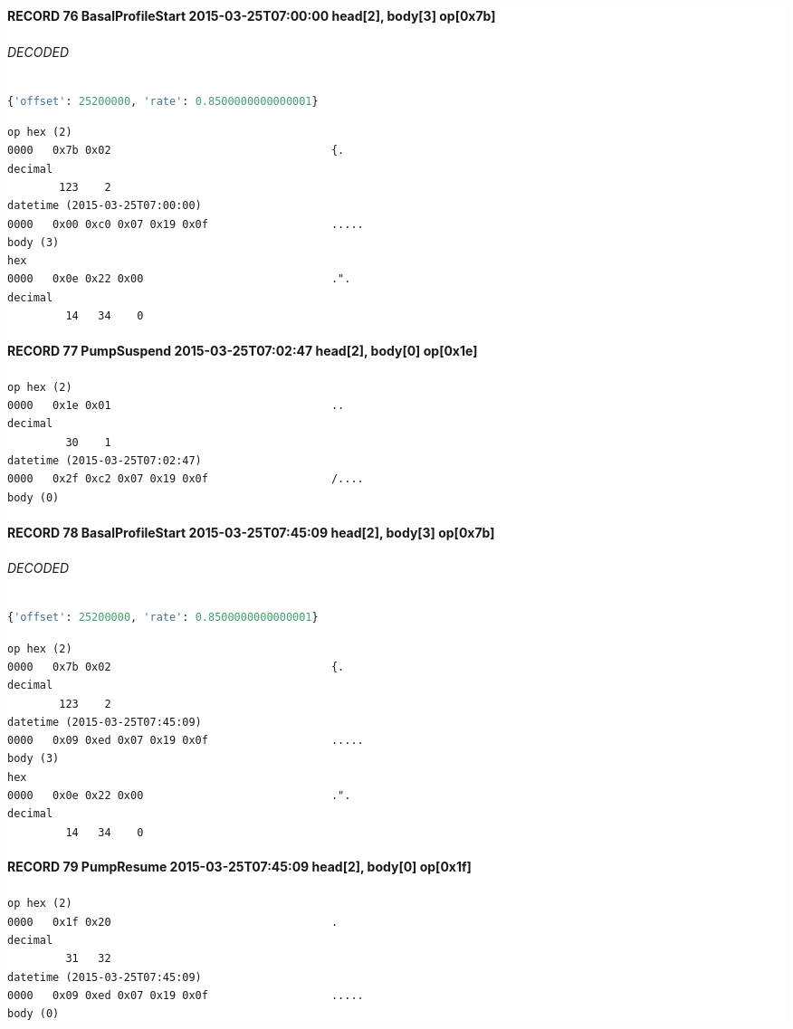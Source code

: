 #### RECORD 76 BasalProfileStart 2015-03-25T07:00:00 head[2], body[3] op[0x7b]
###### DECODED
```python
{'offset': 25200000, 'rate': 0.8500000000000001}
```
    op hex (2)
    0000   0x7b 0x02                                  {.
    decimal
            123    2
    datetime (2015-03-25T07:00:00)
    0000   0x00 0xc0 0x07 0x19 0x0f                   .....
    body (3)
    hex
    0000   0x0e 0x22 0x00                             .".
    decimal
             14   34    0

#### RECORD 77 PumpSuspend 2015-03-25T07:02:47 head[2], body[0] op[0x1e]

    op hex (2)
    0000   0x1e 0x01                                  ..
    decimal
             30    1
    datetime (2015-03-25T07:02:47)
    0000   0x2f 0xc2 0x07 0x19 0x0f                   /....
    body (0)

#### RECORD 78 BasalProfileStart 2015-03-25T07:45:09 head[2], body[3] op[0x7b]
###### DECODED
```python
{'offset': 25200000, 'rate': 0.8500000000000001}
```
    op hex (2)
    0000   0x7b 0x02                                  {.
    decimal
            123    2
    datetime (2015-03-25T07:45:09)
    0000   0x09 0xed 0x07 0x19 0x0f                   .....
    body (3)
    hex
    0000   0x0e 0x22 0x00                             .".
    decimal
             14   34    0

#### RECORD 79 PumpResume 2015-03-25T07:45:09 head[2], body[0] op[0x1f]

    op hex (2)
    0000   0x1f 0x20                                  . 
    decimal
             31   32
    datetime (2015-03-25T07:45:09)
    0000   0x09 0xed 0x07 0x19 0x0f                   .....
    body (0)
